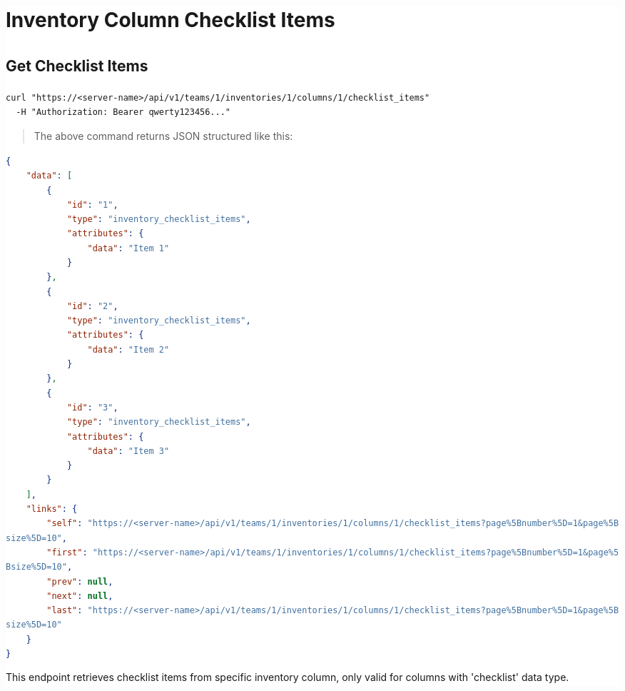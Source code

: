 # Inventory Column Checklist Items

## Get Checklist Items

```shell
curl "https://<server-name>/api/v1/teams/1/inventories/1/columns/1/checklist_items"
  -H "Authorization: Bearer qwerty123456..."
```

> The above command returns JSON structured like this:

```json
{
    "data": [
        {
            "id": "1",
            "type": "inventory_checklist_items",
            "attributes": {
                "data": "Item 1"
            }
        },
        {
            "id": "2",
            "type": "inventory_checklist_items",
            "attributes": {
                "data": "Item 2"
            }
        },
        {
            "id": "3",
            "type": "inventory_checklist_items",
            "attributes": {
                "data": "Item 3"
            }
        }
    ],
    "links": {
        "self": "https://<server-name>/api/v1/teams/1/inventories/1/columns/1/checklist_items?page%5Bnumber%5D=1&page%5Bsize%5D=10",
        "first": "https://<server-name>/api/v1/teams/1/inventories/1/columns/1/checklist_items?page%5Bnumber%5D=1&page%5Bsize%5D=10",
        "prev": null,
        "next": null,
        "last": "https://<server-name>/api/v1/teams/1/inventories/1/columns/1/checklist_items?page%5Bnumber%5D=1&page%5Bsize%5D=10"
    }
}
```

This endpoint retrieves checklist items from specific inventory column, only valid for columns with 'checklist' data type.
